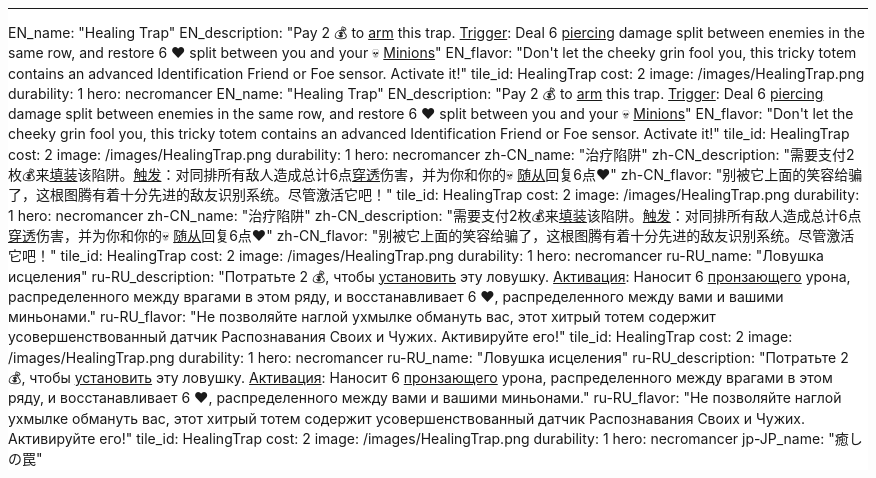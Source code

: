 ---

EN_name: "Healing Trap"
EN_description: "Pay 2 💰 to <u>arm</u> this trap. <u>Trigger</u>: Deal 6 <u>piercing</u> damage split between enemies in the same row, and restore 6 ❤️ split between you and your 💀 <u>Minions</u>"
EN_flavor: "Don't let the cheeky grin fool you, this tricky totem contains an advanced Identification Friend or Foe sensor. Activate it!"
tile_id: HealingTrap
cost: 2
image: /images/HealingTrap.png
durability: 1
hero: necromancer
EN_name: "Healing Trap"
EN_description: "Pay 2 💰 to <u>arm</u> this trap. <u>Trigger</u>: Deal 6 <u>piercing</u> damage split between enemies in the same row, and restore 6 ❤️ split between you and your 💀 <u>Minions</u>"
EN_flavor: "Don't let the cheeky grin fool you, this tricky totem contains an advanced Identification Friend or Foe sensor. Activate it!"
tile_id: HealingTrap
cost: 2
image: /images/HealingTrap.png
durability: 1
hero: necromancer
zh-CN_name: "治疗陷阱"
zh-CN_description: "需要支付2枚💰来<u>填装</u>该陷阱。<u>触发</u>：对同排所有敌人造成总计6点<u>穿透</u>伤害，并为你和你的💀 <u>随从</u>回复6点❤️"
zh-CN_flavor: "别被它上面的笑容给骗了，这根图腾有着十分先进的敌友识别系统。尽管激活它吧！"
tile_id: HealingTrap
cost: 2
image: /images/HealingTrap.png
durability: 1
hero: necromancer
zh-CN_name: "治疗陷阱"
zh-CN_description: "需要支付2枚💰来<u>填装</u>该陷阱。<u>触发</u>：对同排所有敌人造成总计6点<u>穿透</u>伤害，并为你和你的💀 <u>随从</u>回复6点❤️"
zh-CN_flavor: "别被它上面的笑容给骗了，这根图腾有着十分先进的敌友识别系统。尽管激活它吧！"
tile_id: HealingTrap
cost: 2
image: /images/HealingTrap.png
durability: 1
hero: necromancer
ru-RU_name: "Ловушка исцеления"
ru-RU_description: "Потратьте 2 💰, чтобы <u>установить</u> эту ловушку. <u>Активация</u>: Наносит 6 <u>пронзающего</u> урона, распределенного между врагами в этом ряду, и восстанавливает 6 ❤️, распределенного между вами и вашими миньонами."
ru-RU_flavor: "Не позволяйте наглой ухмылке обмануть вас, этот хитрый тотем содержит усовершенствованный датчик Распознавания Своих и Чужих. Активируйте его!"
tile_id: HealingTrap
cost: 2
image: /images/HealingTrap.png
durability: 1
hero: necromancer
ru-RU_name: "Ловушка исцеления"
ru-RU_description: "Потратьте 2 💰, чтобы <u>установить</u> эту ловушку. <u>Активация</u>: Наносит 6 <u>пронзающего</u> урона, распределенного между врагами в этом ряду, и восстанавливает 6 ❤️, распределенного между вами и вашими миньонами."
ru-RU_flavor: "Не позволяйте наглой ухмылке обмануть вас, этот хитрый тотем содержит усовершенствованный датчик Распознавания Своих и Чужих. Активируйте его!"
tile_id: HealingTrap
cost: 2
image: /images/HealingTrap.png
durability: 1
hero: necromancer
jp-JP_name: "癒しの罠"